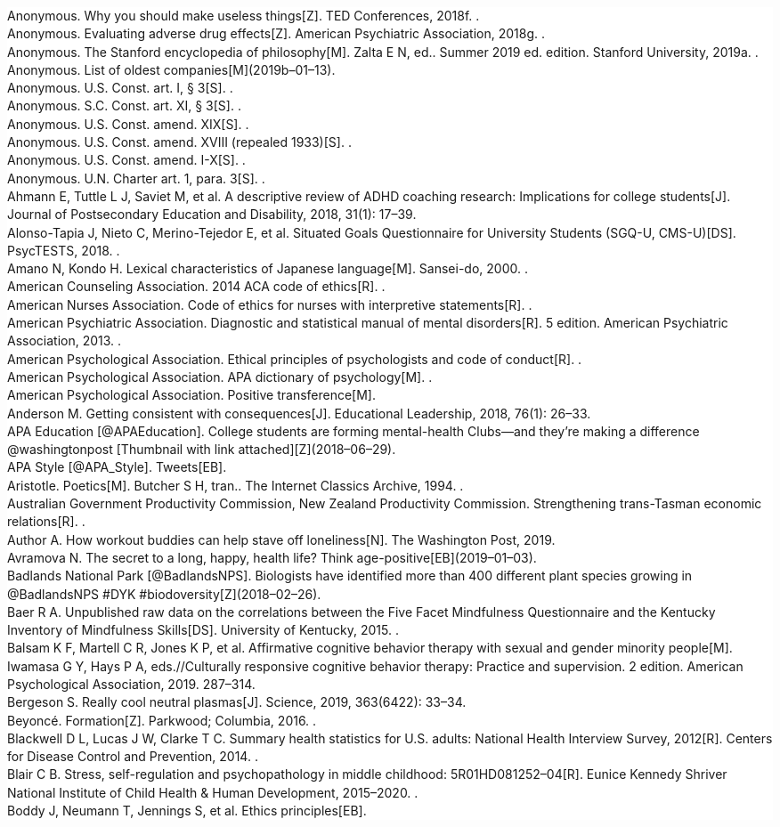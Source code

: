   <div class="csl-entry">Anonymous. Why you should make useless things[Z]. TED Conferences, 2018f. . </div>
  <div class="csl-entry">Anonymous. Evaluating adverse drug effects[Z]. American Psychiatric Association, 2018g. . </div>
  <div class="csl-entry">Anonymous. The Stanford encyclopedia of philosophy[M]. Zalta E N, ed.. Summer 2019 ed. edition. Stanford University, 2019a. . </div>
  <div class="csl-entry">Anonymous. List of oldest companies[M](2019b–01–13). </div>
  <div class="csl-entry">Anonymous. U.S. Const. art. I, § 3[S]. . </div>
  <div class="csl-entry">Anonymous. S.C. Const. art. XI, § 3[S]. . </div>
  <div class="csl-entry">Anonymous. U.S. Const. amend. XIX[S]. . </div>
  <div class="csl-entry">Anonymous. U.S. Const. amend. XVIII (repealed 1933)[S]. . </div>
  <div class="csl-entry">Anonymous. U.S. Const. amend. I-X[S]. . </div>
  <div class="csl-entry">Anonymous. U.N. Charter art. 1, para. 3[S]. . </div>
  <div class="csl-entry">Ahmann E, Tuttle L J, Saviet M, et al. A descriptive review of ADHD coaching research: Implications for college students[J]. <i><span style="font-style:normal;">Journal of Postsecondary Education and Disability</span></i>, 2018, 31(1): 17–39. </div>
  <div class="csl-entry">Alonso-Tapia J, Nieto C, Merino-Tejedor E, et al. Situated Goals Questionnaire for University Students (SGQ-U, CMS-U)[DS]. PsycTESTS, 2018. . </div>
  <div class="csl-entry">Amano N, Kondo H. Lexical characteristics of Japanese language[M]. Sansei-do, 2000. . </div>
  <div class="csl-entry">American Counseling Association. 2014 ACA code of ethics[R]. . </div>
  <div class="csl-entry">American Nurses Association. Code of ethics for nurses with interpretive statements[R]. . </div>
  <div class="csl-entry">American Psychiatric Association. Diagnostic and statistical manual of mental disorders[R]. 5 edition. American Psychiatric Association, 2013. . </div>
  <div class="csl-entry">American Psychological Association. Ethical principles of psychologists and code of conduct[R]. . </div>
  <div class="csl-entry">American Psychological Association. APA dictionary of psychology[M]. . </div>
  <div class="csl-entry">American Psychological Association. Positive transference[M]. </div>
  <div class="csl-entry">Anderson M. Getting consistent with consequences[J]. <i><span style="font-style:normal;">Educational Leadership</span></i>, 2018, 76(1): 26–33. </div>
  <div class="csl-entry">APA Education [@APAEducation]. College students are forming mental-health Clubs—and they’re making a difference @washingtonpost [Thumbnail with link attached][Z](2018–06–29). </div>
  <div class="csl-entry">APA Style [@APA_Style]. Tweets[EB]. </div>
  <div class="csl-entry">Aristotle. Poetics[M]. Butcher S H, tran.. The Internet Classics Archive, 1994. . </div>
  <div class="csl-entry">Australian Government Productivity Commission, New Zealand Productivity Commission. Strengthening trans-Tasman economic relations[R]. . </div>
  <div class="csl-entry">Author A. How workout buddies can help stave off loneliness[N]. <i><span style="font-style:normal;">The Washington Post</span></i>, 2019. </div>
  <div class="csl-entry">Avramova N. The secret to a long, happy, health life? Think age-positive[EB](2019–01–03). </div>
  <div class="csl-entry">Badlands National Park [@BadlandsNPS]. Biologists have identified more than 400 different plant species growing in @BadlandsNPS #DYK #biodoversity[Z](2018–02–26). </div>
  <div class="csl-entry">Baer R A. Unpublished raw data on the correlations between the Five Facet Mindfulness Questionnaire and the Kentucky Inventory of Mindfulness Skills[DS]. University of Kentucky, 2015. . </div>
  <div class="csl-entry">Balsam K F, Martell C R, Jones K P, et al. Affirmative cognitive behavior therapy with sexual and gender minority people[M]. Iwamasa G Y, Hays P A, eds.//Culturally responsive cognitive behavior therapy: Practice and supervision. 2 edition. American Psychological Association, 2019. 287–314. </div>
  <div class="csl-entry">Bergeson S. Really cool neutral plasmas[J]. <i><span style="font-style:normal;">Science</span></i>, 2019, 363(6422): 33–34. </div>
  <div class="csl-entry">Beyoncé. Formation[Z]. Parkwood; Columbia, 2016. . </div>
  <div class="csl-entry">Blackwell D L, Lucas J W, Clarke T C. Summary health statistics for U.S. adults: National Health Interview Survey, 2012[R]. Centers for Disease Control and Prevention, 2014. . </div>
  <div class="csl-entry">Blair C B. Stress, self-regulation and psychopathology in middle childhood: 5R01HD081252–04[R]. Eunice Kennedy Shriver National Institute of Child Health &#38; Human Development, 2015–2020. . </div>
  <div class="csl-entry">Boddy J, Neumann T, Jennings S, et al. Ethics principles[EB]. </div>